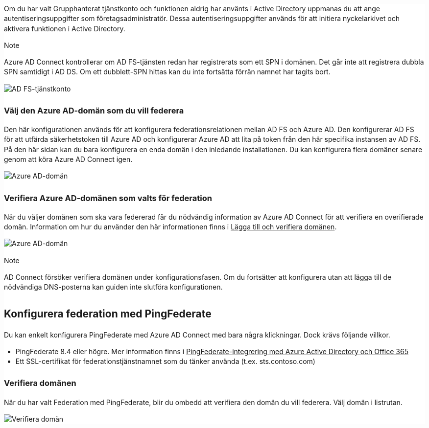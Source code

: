 Om du har valt Grupphanterat tjänstkonto och funktionen aldrig har använts i Active Directory uppmanas du att ange autentiseringsuppgifter som företagsadministratör. Dessa autentiseringsuppgifter används för att initiera nyckelarkivet och aktivera funktionen i Active Directory.

> [!NOTE]
> Azure AD Connect kontrollerar om AD FS-tjänsten redan har registrerats som ett SPN i domänen.  Det går inte att registrera dubbla SPN samtidigt i AD DS.  Om ett dubblett-SPN hittas kan du inte fortsätta förrän namnet har tagits bort.

![AD FS-tjänstkonto](./media/how-to-connect-install-custom/adfs5.png)

### <a name="select-the-azure-ad-domain-that-you-wish-to-federate"></a>Välj den Azure AD-domän som du vill federera
Den här konfigurationen används för att konfigurera federationsrelationen mellan AD FS och Azure AD. Den konfigurerar AD FS för att utfärda säkerhetstoken till Azure AD och konfigurerar Azure AD att lita på token från den här specifika instansen av AD FS. På den här sidan kan du bara konfigurera en enda domän i den inledande installationen. Du kan konfigurera flera domäner senare genom att köra Azure AD Connect igen.

![Azure AD-domän](./media/how-to-connect-install-custom/adfs6.png)

### <a name="verify-the-azure-ad-domain-selected-for-federation"></a>Verifiera Azure AD-domänen som valts för federation
När du väljer domänen som ska vara federerad får du nödvändig information av Azure AD Connect för att verifiera en overifierade domän. Information om hur du använder den här informationen finns i [Lägga till och verifiera domänen](../active-directory-domains-add-azure-portal.md).

![Azure AD-domän](./media/how-to-connect-install-custom/verifyfeddomain.png)

> [!NOTE]
> AD Connect försöker verifiera domänen under konfigurationsfasen. Om du fortsätter att konfigurera utan att lägga till de nödvändiga DNS-posterna kan guiden inte slutföra konfigurationen.
>
>

## <a name="configuring-federation-with-pingfederate"></a>Konfigurera federation med PingFederate
Du kan enkelt konfigurera PingFederate med Azure AD Connect med bara några klickningar. Dock krävs följande villkor.
- PingFederate 8.4 eller högre.  Mer information finns i [PingFederate-integrering med Azure Active Directory och Office 365](https://docs.pingidentity.com/bundle/O365IG20_sm_integrationGuide/page/O365IG_c_integrationGuide.html)
- Ett SSL-certifikat för federationstjänstnamnet som du tänker använda (t.ex. sts.contoso.com)

### <a name="verify-the-domain"></a>Verifiera domänen
När du har valt Federation med PingFederate, blir du ombedd att verifiera den domän du vill federera.  Välj domän i listrutan.

![Verifiera domän](./media/how-to-connect-install-custom/ping1.png)
